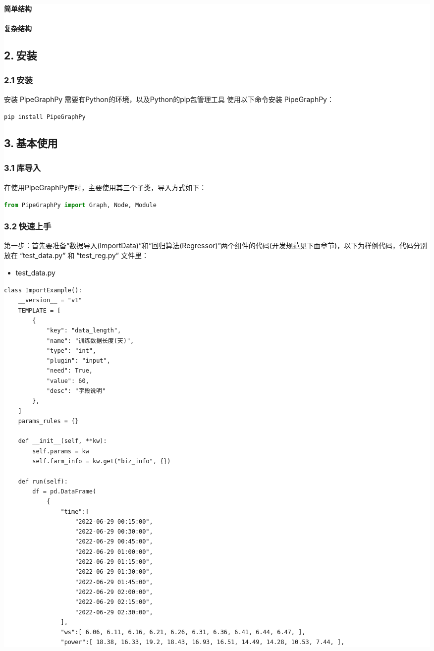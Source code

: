 #### 简单结构

#### 复杂结构


## 2. 安装
### 2.1 安装
安装 PipeGraphPy 需要有Python的环境，以及Python的pip包管理工具
使用以下命令安装 PipeGraphPy：
```bash  
pip install PipeGraphPy
```
## 3. 基本使用
### 3.1 库导入
在使用PipeGraphPy库时，主要使用其三个子类，导入方式如下：
```python  
from PipeGraphPy import Graph, Node, Module
```
### 3.2 快速上手


第一步：首先要准备“数据导入(ImportData)”和“回归算法(Regressor)”两个组件的代码(开发规范见下面章节)，以下为样例代码，代码分别放在 “test_data.py” 和 “test_reg.py” 文件里：

- test_data.py

```
class ImportExample():
    __version__ = "v1"
    TEMPLATE = [
        {
            "key": "data_length",
            "name": "训练数据长度(天)",
            "type": "int",
            "plugin": "input",
            "need": True,
            "value": 60,
            "desc": "字段说明"
        },
    ]
    params_rules = {}

    def __init__(self, **kw):
        self.params = kw
        self.farm_info = kw.get("biz_info", {})

    def run(self):
        df = pd.DataFrame(
            {
                "time":[
                    "2022-06-29 00:15:00",
                    "2022-06-29 00:30:00",
                    "2022-06-29 00:45:00",
                    "2022-06-29 01:00:00",
                    "2022-06-29 01:15:00",
                    "2022-06-29 01:30:00",
                    "2022-06-29 01:45:00",
                    "2022-06-29 02:00:00",
                    "2022-06-29 02:15:00",
                    "2022-06-29 02:30:00",
                ],
                "ws":[ 6.06, 6.11, 6.16, 6.21, 6.26, 6.31, 6.36, 6.41, 6.44, 6.47, ],
                "power":[ 18.38, 16.33, 19.2, 18.43, 16.93, 16.51, 14.49, 14.28, 10.53, 7.44, ],
```